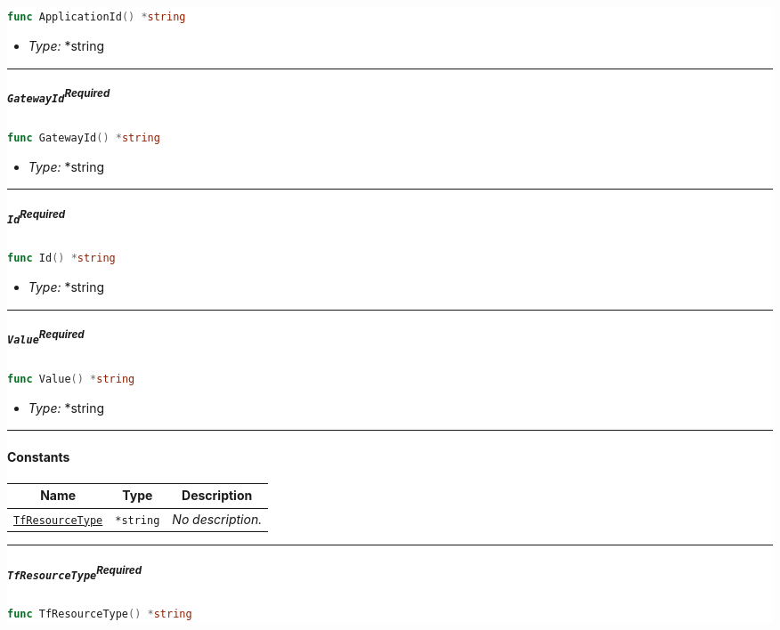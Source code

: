 ```go
func ApplicationId() *string
```

- *Type:* *string

---

##### `GatewayId`<sup>Required</sup> <a name="GatewayId" id="@cdktf/provider-opentelekomcloud.apigwAppcodeV2.ApigwAppcodeV2.property.gatewayId"></a>

```go
func GatewayId() *string
```

- *Type:* *string

---

##### `Id`<sup>Required</sup> <a name="Id" id="@cdktf/provider-opentelekomcloud.apigwAppcodeV2.ApigwAppcodeV2.property.id"></a>

```go
func Id() *string
```

- *Type:* *string

---

##### `Value`<sup>Required</sup> <a name="Value" id="@cdktf/provider-opentelekomcloud.apigwAppcodeV2.ApigwAppcodeV2.property.value"></a>

```go
func Value() *string
```

- *Type:* *string

---

#### Constants <a name="Constants" id="Constants"></a>

| **Name** | **Type** | **Description** |
| --- | --- | --- |
| <code><a href="#@cdktf/provider-opentelekomcloud.apigwAppcodeV2.ApigwAppcodeV2.property.tfResourceType">TfResourceType</a></code> | <code>*string</code> | *No description.* |

---

##### `TfResourceType`<sup>Required</sup> <a name="TfResourceType" id="@cdktf/provider-opentelekomcloud.apigwAppcodeV2.ApigwAppcodeV2.property.tfResourceType"></a>

```go
func TfResourceType() *string
```
